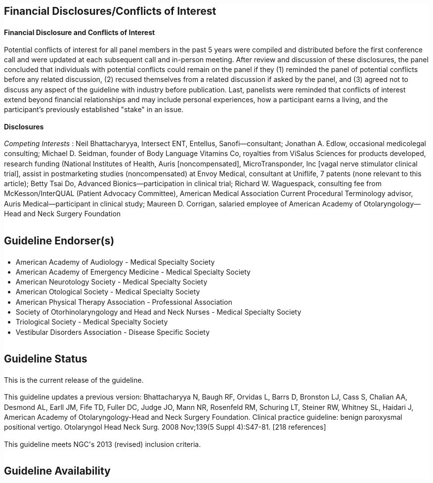 ## Financial Disclosures/Conflicts of Interest



 **Financial Disclosure and Conflicts of Interest**

Potential conflicts of interest for all panel members in the past 5 years were compiled and distributed before the first conference call and were updated at each subsequent call and in-person meeting. After review and discussion of these disclosures, the panel concluded that individuals with potential conflicts could remain on the panel if they (1) reminded the panel of potential conflicts before any related discussion, (2) recused themselves from a related discussion if asked by the panel, and (3) agreed not to discuss any aspect of the guideline with industry before publication. Last, panelists were reminded that conflicts of interest extend beyond financial relationships and may include personal experiences, how a participant earns a living, and the participant’s previously established "stake" in an issue.

**Disclosures**

_Competing Interests_ : Neil Bhattacharyya, Intersect ENT, Entellus, Sanofi—consultant; Jonathan A. Edlow, occasional medicolegal consulting; Michael D. Seidman, founder of Body Language Vitamins Co, royalties from ViSalus Sciences for products developed, research funding (National Institutes of Health, Auris [noncompensated], MicroTransponder, Inc [vagal nerve stimulator clinical trial], assist in postmarketing studies (noncompensated) at Envoy Medical, consultant at Uniflife, 7 patents (none relevant to this article); Betty Tsai Do, Advanced Bionics—participation in clinical trial; Richard W. Waguespack, consulting fee from McKesson/InterQUAL (Patient Advocacy Committee), American Medical Association Current Procedural Terminology advisor, Auris Medical—participant in clinical study; Maureen D. Corrigan, salaried employee of American Academy of Otolaryngology—Head and Neck Surgery Foundation

## Guideline Endorser(s)

- American Academy of Audiology - Medical Specialty Society
- American Academy of Emergency Medicine - Medical Specialty Society
- American Neurotology Society - Medical Specialty Society
- American Otological Society - Medical Specialty Society
- American Physical Therapy Association - Professional Association
- Society of Otorhinolaryngology and Head and Neck Nurses - Medical Specialty Society
- Triological Society - Medical Specialty Society
- Vestibular Disorders Association - Disease Specific Society

## Guideline Status



This is the current release of the guideline.

This guideline updates a previous version: Bhattacharyya N, Baugh RF, Orvidas L, Barrs D, Bronston LJ, Cass S, Chalian AA, Desmond AL, Earll JM, Fife TD, Fuller DC, Judge JO, Mann NR, Rosenfeld RM, Schuring LT, Steiner RW, Whitney SL, Haidari J, American Academy of Otolaryngology-Head and Neck Surgery Foundation. Clinical practice guideline: benign paroxysmal positional vertigo. Otolaryngol Head Neck Surg. 2008 Nov;139(5 Suppl 4):S47-81. [218 references]

This guideline meets NGC's 2013 (revised) inclusion criteria.

## Guideline Availability
